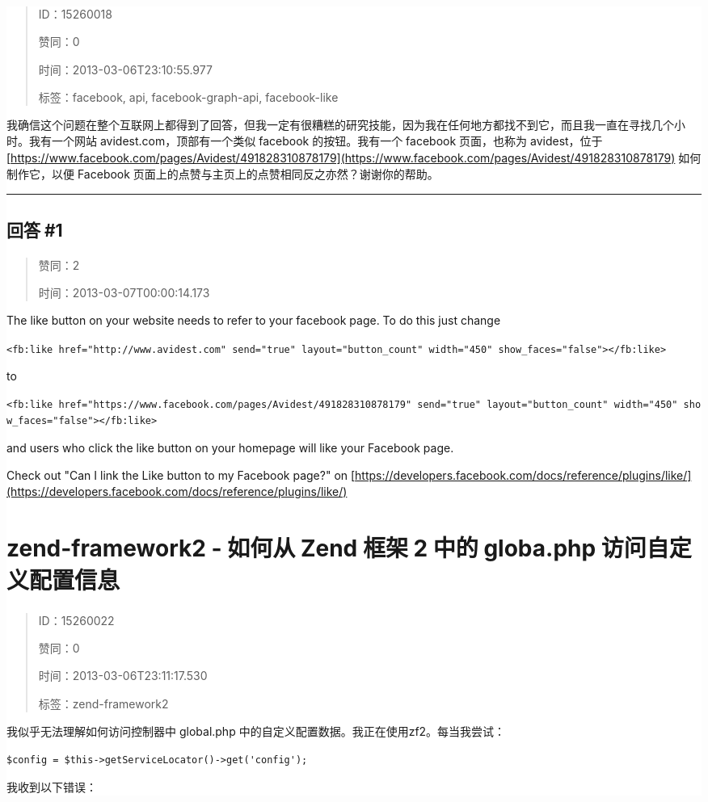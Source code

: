 > ID：15260018
> 
> 赞同：0
> 
> 时间：2013-03-06T23:10:55.977
> 
> 标签：facebook, api, facebook-graph-api, facebook-like

我确信这个问题在整个互联网上都得到了回答，但我一定有很糟糕的研究技能，因为我在任何地方都找不到它，而且我一直在寻找几个小时。我有一个网站 avidest.com，顶部有一个类似 facebook 的按钮。我有一个 facebook 页面，也称为 avidest，位于[https://www.facebook.com/pages/Avidest/491828310878179](https://www.facebook.com/pages/Avidest/491828310878179) 如何制作它，以便 Facebook 页面上的点赞与主页上的点赞相同反之亦然？谢谢你的帮助。

* * *

## 回答 #1

> 赞同：2
> 
> 时间：2013-03-07T00:00:14.173

The like button on your website needs to refer to your facebook page. To do this just change

```
<fb:like href="http://www.avidest.com" send="true" layout="button_count" width="450" show_faces="false"></fb:like> 
```

to

```
<fb:like href="https://www.facebook.com/pages/Avidest/491828310878179" send="true" layout="button_count" width="450" show_faces="false"></fb:like> 
```

and users who click the like button on your homepage will like your Facebook page.

Check out "Can I link the Like button to my Facebook page?" on [https://developers.facebook.com/docs/reference/plugins/like/](https://developers.facebook.com/docs/reference/plugins/like/)

# zend-framework2 - 如何从 Zend 框架 2 中的 globa.php 访问自定义配置信息

> ID：15260022
> 
> 赞同：0
> 
> 时间：2013-03-06T23:11:17.530
> 
> 标签：zend-framework2

我似乎无法理解如何访问控制器中 global.php 中的自定义配置数据。我正在使用zf2。每当我尝试：

```
$config = $this->getServiceLocator()->get('config'); 
```

我收到以下错误：
